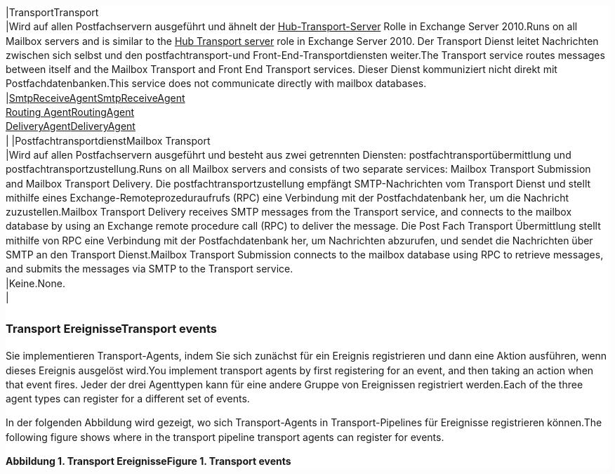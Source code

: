 |<span data-ttu-id="fbd87-128">Transport</span><span class="sxs-lookup"><span data-stu-id="fbd87-128">Transport</span></span>  <br/> |<span data-ttu-id="fbd87-129">Wird auf allen Postfachservern ausgeführt und ähnelt der [Hub-Transport-Server](https://technet.microsoft.com/library/bb123494%28v=exchg.141%29.aspx) Rolle in Exchange Server 2010.</span><span class="sxs-lookup"><span data-stu-id="fbd87-129">Runs on all Mailbox servers and is similar to the [Hub Transport server](https://technet.microsoft.com/library/bb123494%28v=exchg.141%29.aspx) role in Exchange Server 2010.</span></span> <span data-ttu-id="fbd87-130">Der Transport Dienst leitet Nachrichten zwischen sich selbst und den postfachtransport-und Front-End-Transportdiensten weiter.</span><span class="sxs-lookup"><span data-stu-id="fbd87-130">The Transport service routes messages between itself and the Mailbox Transport and Front End Transport services.</span></span> <span data-ttu-id="fbd87-131">Dieser Dienst kommuniziert nicht direkt mit Postfachdatenbanken.</span><span class="sxs-lookup"><span data-stu-id="fbd87-131">This service does not communicate directly with mailbox databases.</span></span>  <br/> |[<span data-ttu-id="fbd87-132">SmtpReceiveAgent</span><span class="sxs-lookup"><span data-stu-id="fbd87-132">SmtpReceiveAgent</span></span>](https://msdn.microsoft.com/library/Microsoft.Exchange.Data.Transport.Smtp.SmtpReceiveAgent.aspx) <br/> [<span data-ttu-id="fbd87-133">Routing Agent</span><span class="sxs-lookup"><span data-stu-id="fbd87-133">RoutingAgent</span></span>](https://msdn.microsoft.com/library/Microsoft.Exchange.Data.Transport.Routing.RoutingAgent.aspx) <br/> [<span data-ttu-id="fbd87-134">DeliveryAgent</span><span class="sxs-lookup"><span data-stu-id="fbd87-134">DeliveryAgent</span></span>](https://msdn.microsoft.com/library/Microsoft.Exchange.Data.Transport.Delivery.DeliveryAgent.aspx) <br/> |
|<span data-ttu-id="fbd87-135">Postfachtransportdienst</span><span class="sxs-lookup"><span data-stu-id="fbd87-135">Mailbox Transport</span></span>  <br/> |<span data-ttu-id="fbd87-136">Wird auf allen Postfachservern ausgeführt und besteht aus zwei getrennten Diensten: postfachtransportübermittlung und postfachtransportzustellung.</span><span class="sxs-lookup"><span data-stu-id="fbd87-136">Runs on all Mailbox servers and consists of two separate services: Mailbox Transport Submission and Mailbox Transport Delivery.</span></span> <span data-ttu-id="fbd87-137">Die postfachtransportzustellung empfängt SMTP-Nachrichten vom Transport Dienst und stellt mithilfe eines Exchange-Remoteprozeduraufrufs (RPC) eine Verbindung mit der Postfachdatenbank her, um die Nachricht zuzustellen.</span><span class="sxs-lookup"><span data-stu-id="fbd87-137">Mailbox Transport Delivery receives SMTP messages from the Transport service, and connects to the mailbox database by using an Exchange remote procedure call (RPC) to deliver the message.</span></span> <span data-ttu-id="fbd87-138">Die Post Fach Transport Übermittlung stellt mithilfe von RPC eine Verbindung mit der Postfachdatenbank her, um Nachrichten abzurufen, und sendet die Nachrichten über SMTP an den Transport Dienst.</span><span class="sxs-lookup"><span data-stu-id="fbd87-138">Mailbox Transport Submission connects to the mailbox database using RPC to retrieve messages, and submits the messages via SMTP to the Transport service.</span></span>  <br/> |<span data-ttu-id="fbd87-139">Keine.</span><span class="sxs-lookup"><span data-stu-id="fbd87-139">None.</span></span>  <br/> |
   
### <a name="transport-events"></a><span data-ttu-id="fbd87-140">Transport Ereignisse</span><span class="sxs-lookup"><span data-stu-id="fbd87-140">Transport events</span></span>
<span data-ttu-id="fbd87-141"><a name="Events"> </a></span><span class="sxs-lookup"><span data-stu-id="fbd87-141"><a name="Events"> </a></span></span>

<span data-ttu-id="fbd87-142">Sie implementieren Transport-Agents, indem Sie sich zunächst für ein Ereignis registrieren und dann eine Aktion ausführen, wenn dieses Ereignis ausgelöst wird.</span><span class="sxs-lookup"><span data-stu-id="fbd87-142">You implement transport agents by first registering for an event, and then taking an action when that event fires.</span></span> <span data-ttu-id="fbd87-143">Jeder der drei Agenttypen kann für eine andere Gruppe von Ereignissen registriert werden.</span><span class="sxs-lookup"><span data-stu-id="fbd87-143">Each of the three agent types can register for a different set of events.</span></span>
  
<span data-ttu-id="fbd87-144">In der folgenden Abbildung wird gezeigt, wo sich Transport-Agents in Transport-Pipelines für Ereignisse registrieren können.</span><span class="sxs-lookup"><span data-stu-id="fbd87-144">The following figure shows where in the transport pipeline transport agents can register for events.</span></span>
  
<span data-ttu-id="fbd87-145">**Abbildung 1. Transport Ereignisse**</span><span class="sxs-lookup"><span data-stu-id="fbd87-145">**Figure 1. Transport events**</span></span>

